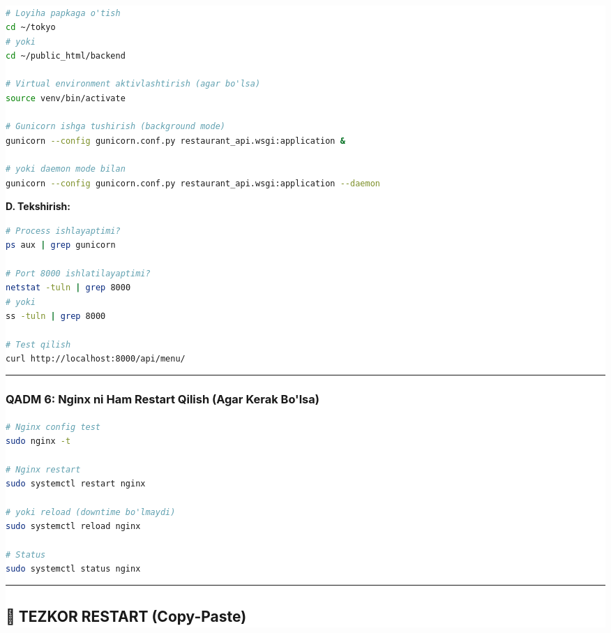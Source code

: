 ```bash
# Loyiha papkaga o'tish
cd ~/tokyo
# yoki
cd ~/public_html/backend

# Virtual environment aktivlashtirish (agar bo'lsa)
source venv/bin/activate

# Gunicorn ishga tushirish (background mode)
gunicorn --config gunicorn.conf.py restaurant_api.wsgi:application &

# yoki daemon mode bilan
gunicorn --config gunicorn.conf.py restaurant_api.wsgi:application --daemon
```

**D. Tekshirish:**

```bash
# Process ishlayaptimi?
ps aux | grep gunicorn

# Port 8000 ishlatilayaptimi?
netstat -tuln | grep 8000
# yoki
ss -tuln | grep 8000

# Test qilish
curl http://localhost:8000/api/menu/
```

---

### **QADM 6: Nginx ni Ham Restart Qilish (Agar Kerak Bo'lsa)**

```bash
# Nginx config test
sudo nginx -t

# Nginx restart
sudo systemctl restart nginx

# yoki reload (downtime bo'lmaydi)
sudo systemctl reload nginx

# Status
sudo systemctl status nginx
```

---

## 🚀 TEZKOR RESTART (Copy-Paste)
